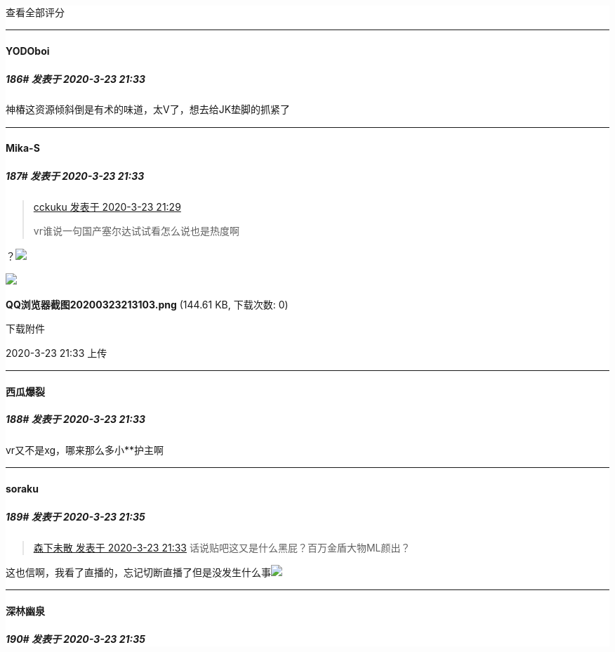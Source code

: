 
查看全部评分


*****

####  YODOboi  
##### 186#       发表于 2020-3-23 21:33


神椿这资源倾斜倒是有术的味道，太V了，想去给JK垫脚的抓紧了


*****

####  Mika-S  
##### 187#       发表于 2020-3-23 21:33


<blockquote><a href="httphttps://bbs.saraba1st.com/2b/forum.php?mod=redirect&amp;goto=findpost&amp;pid=46849451&amp;ptid=1920426" target="_blank">cckuku 发表于 2020-3-23 21:29</a>

vr谁说一句国产塞尔达试试看怎么说也是热度啊</blockquote>
？<img src="https://static.saraba1st.com/image/smiley/face2017/067.png" referrerpolicy="no-referrer">

<img src="https://img.saraba1st.com/forum/202003/23/213352y2y52dw6u2udj99e.png" referrerpolicy="no-referrer">


<strong>QQ浏览器截图20200323213103.png</strong> (144.61 KB, 下载次数: 0)

下载附件

2020-3-23 21:33 上传


*****

####  西瓜爆裂  
##### 188#       发表于 2020-3-23 21:33


vr又不是xg，哪来那么多小**护主啊


*****

####  soraku  
##### 189#       发表于 2020-3-23 21:35


<blockquote><a href="httphttps://bbs.saraba1st.com/2b/forum.php?mod=redirect&amp;goto=findpost&amp;pid=46849497&amp;ptid=1920426" target="_blank">森下未散 发表于 2020-3-23 21:33</a>
话说贴吧这又是什么黑屁？百万金盾大物ML颜出？</blockquote>
这也信啊，我看了直播的，忘记切断直播了但是没发生什么事<img src="https://static.saraba1st.com/image/smiley/face2017/067.png" referrerpolicy="no-referrer">


*****

####  深林幽泉  
##### 190#       发表于 2020-3-23 21:35
